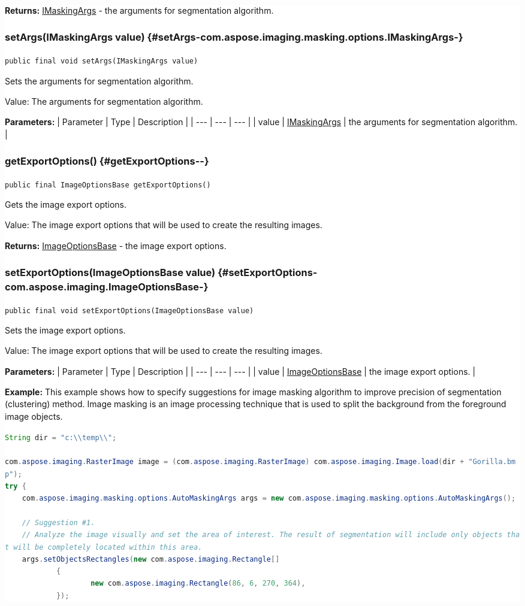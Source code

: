 **Returns:**
[IMaskingArgs](../../com.aspose.imaging.masking.options/imaskingargs) - the arguments for segmentation algorithm.
### setArgs(IMaskingArgs value) {#setArgs-com.aspose.imaging.masking.options.IMaskingArgs-}
```
public final void setArgs(IMaskingArgs value)
```


Sets the arguments for segmentation algorithm.

Value: The arguments for segmentation algorithm.

**Parameters:**
| Parameter | Type | Description |
| --- | --- | --- |
| value | [IMaskingArgs](../../com.aspose.imaging.masking.options/imaskingargs) | the arguments for segmentation algorithm. |

### getExportOptions() {#getExportOptions--}
```
public final ImageOptionsBase getExportOptions()
```


Gets the image export options.

Value: The image export options that will be used to create the resulting images.

**Returns:**
[ImageOptionsBase](../../com.aspose.imaging/imageoptionsbase) - the image export options.
### setExportOptions(ImageOptionsBase value) {#setExportOptions-com.aspose.imaging.ImageOptionsBase-}
```
public final void setExportOptions(ImageOptionsBase value)
```


Sets the image export options.

Value: The image export options that will be used to create the resulting images.

**Parameters:**
| Parameter | Type | Description |
| --- | --- | --- |
| value | [ImageOptionsBase](../../com.aspose.imaging/imageoptionsbase) | the image export options. |


**Example:**
This example shows how to specify suggestions for image masking algorithm to improve precision of segmentation (clustering) method. Image masking is an image processing technique that is used to split the background from the foreground image objects.
``` java
String dir = "c:\\temp\\";

com.aspose.imaging.RasterImage image = (com.aspose.imaging.RasterImage) com.aspose.imaging.Image.load(dir + "Gorilla.bmp");
try {
    com.aspose.imaging.masking.options.AutoMaskingArgs args = new com.aspose.imaging.masking.options.AutoMaskingArgs();

    // Suggestion #1.
    // Analyze the image visually and set the area of interest. The result of segmentation will include only objects that will be completely located within this area.
    args.setObjectsRectangles(new com.aspose.imaging.Rectangle[]
            {
                    new com.aspose.imaging.Rectangle(86, 6, 270, 364),
            });
```